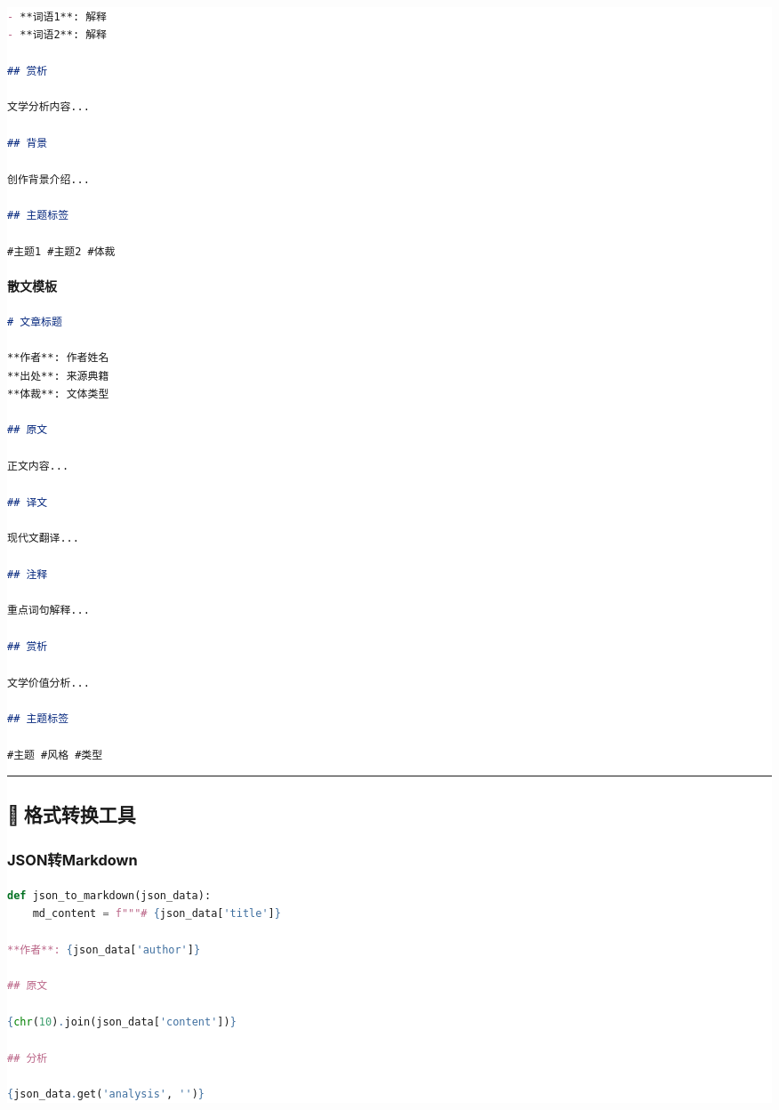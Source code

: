 ```markdown
- **词语1**: 解释
- **词语2**: 解释

## 赏析

文学分析内容...

## 背景

创作背景介绍...

## 主题标签

#主题1 #主题2 #体裁
```

#### **散文模板**
```markdown
# 文章标题

**作者**: 作者姓名  
**出处**: 来源典籍  
**体裁**: 文体类型  

## 原文

正文内容...

## 译文

现代文翻译...

## 注释

重点词句解释...

## 赏析

文学价值分析...

## 主题标签

#主题 #风格 #类型
```

---

## 🔧 **格式转换工具**

### **JSON转Markdown**
```python
def json_to_markdown(json_data):
    md_content = f"""# {json_data['title']}

**作者**: {json_data['author']}

## 原文

{chr(10).join(json_data['content'])}

## 分析

{json_data.get('analysis', '')}
```